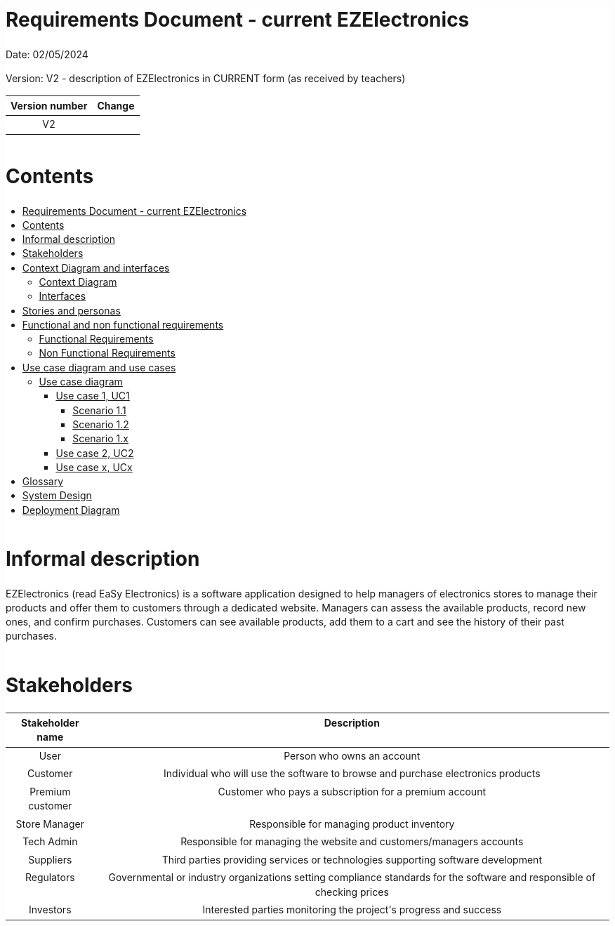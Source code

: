 # Requirements Document - current EZElectronics

Date: 02/05/2024

Version: V2 - description of EZElectronics in CURRENT form (as received by teachers)

| Version number | Change |
| :------------: | :----: |
|   V2           |        |

# Contents

- [Requirements Document - current EZElectronics](#requirements-document---current-ezelectronics)
- [Contents](#contents)
- [Informal description](#informal-description)
- [Stakeholders](#stakeholders)
- [Context Diagram and interfaces](#context-diagram-and-interfaces)
  - [Context Diagram](#context-diagram)
  - [Interfaces](#interfaces)
- [Stories and personas](#stories-and-personas)
- [Functional and non functional requirements](#functional-and-non-functional-requirements)
  - [Functional Requirements](#functional-requirements)
  - [Non Functional Requirements](#non-functional-requirements)
- [Use case diagram and use cases](#use-case-diagram-and-use-cases)
  - [Use case diagram](#use-case-diagram)
    - [Use case 1, UC1](#use-case-1-uc1)
      - [Scenario 1.1](#scenario-11)
      - [Scenario 1.2](#scenario-12)
      - [Scenario 1.x](#scenario-1x)
    - [Use case 2, UC2](#use-case-2-uc2)
    - [Use case x, UCx](#use-case-x-ucx)
- [Glossary](#glossary)
- [System Design](#system-design)
- [Deployment Diagram](#deployment-diagram)

# Informal description

EZElectronics (read EaSy Electronics) is a software application designed to help managers of electronics stores to manage their products and offer them to customers through a dedicated website. Managers can assess the available products, record new ones, and confirm purchases. Customers can see available products, add them to a cart and see the history of their past purchases.

# Stakeholders

| Stakeholder name                  | Description                                                                                                             |
| :-------------------------------: | :---------------------------------------------------------------------------------------------------------------------: |
| User                              | Person who owns an account                                                                                              |
| Customer                          | Individual who will use the software to browse and purchase electronics products                                        |
| Premium customer                  | Customer who pays a subscription for a premium account                                                                  |
| Store Manager                     | Responsible for managing product inventory                                                                              |
| Tech Admin                        | Responsible for managing the website and customers/managers accounts                                                    |
| Suppliers                         | Third parties providing services or technologies supporting software development                                        |
| Regulators                        | Governmental or industry organizations setting compliance standards for the software and responsible of checking prices |
| Investors                         | Interested parties monitoring the project's progress and success                                                        |